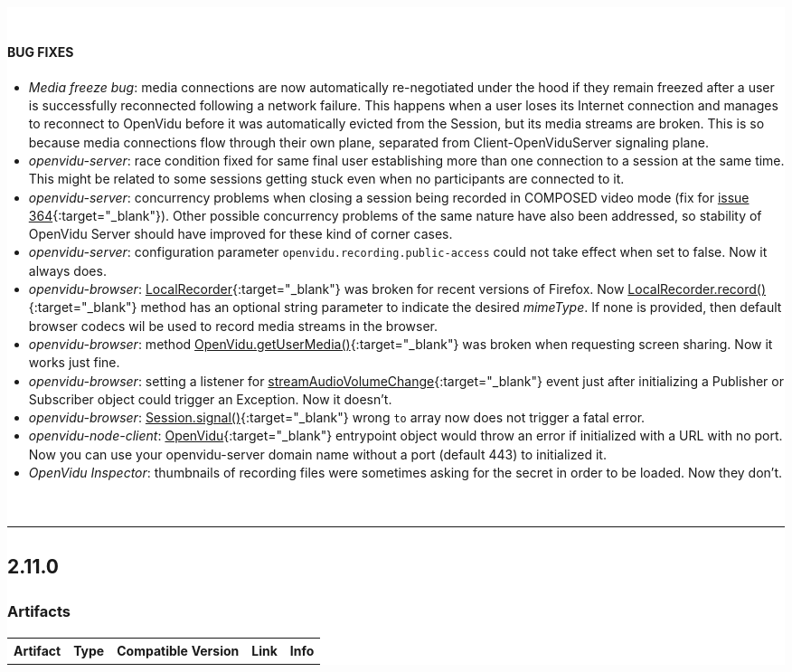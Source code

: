 <br>



#### BUG FIXES

- _Media freeze bug_: media connections are now automatically re-negotiated under the hood if they remain freezed after a user is successfully reconnected following a network failure. This happens when a user loses its Internet connection and manages to reconnect to OpenVidu before it was automatically evicted from the Session, but its media streams are broken. This is so because media connections flow through their own plane, separated from Client-OpenViduServer signaling plane.
- _openvidu-server_: race condition fixed for same final user establishing more than one connection to a session at the same time. This might be related to some sessions getting stuck even when no participants are connected to it.
- _openvidu-server_: concurrency problems when closing a session being recorded in COMPOSED video mode (fix for [issue 364](https://github.com/OpenVidu/openvidu/issues/364){:target="_blank"}). Other possible concurrency problems of the same nature have also been addressed, so stability of OpenVidu Server should have improved for these kind of corner cases.
- _openvidu-server_: configuration parameter `openvidu.recording.public-access` could not take effect when set to false. Now it always does.
- _openvidu-browser_: [LocalRecorder](/api/openvidu-browser/classes/localrecorder.html){:target="_blank"} was broken for recent versions of Firefox. Now [LocalRecorder.record()](/api/openvidu-browser/classes/localrecorder.html#record){:target="_blank"} method has an optional string parameter to indicate the desired *mimeType*. If none is provided, then default browser codecs wil be used to record media streams in the browser.
- _openvidu-browser_: method [OpenVidu.getUserMedia()](/api/openvidu-browser/classes/openvidu.html#getusermedia){:target="_blank"} was broken when requesting screen sharing. Now it works just fine.
- _openvidu-browser_: setting a listener for [streamAudioVolumeChange](/api/openvidu-browser/classes/streammanagerevent.html){:target="_blank"} event just after initializing a Publisher or Subscriber object could trigger an Exception. Now it doesn’t.
- _openvidu-browser_: [Session.signal()](/api/openvidu-browser/classes/session.html#signal){:target="_blank"} wrong `to` array now does not trigger a fatal error.
- _openvidu-node-client_: [OpenVidu](/api/openvidu-node-client/classes/openvidu.html#constructor){:target="_blank"} entrypoint object would throw an error if initialized with a URL with no port. Now you can use your openvidu-server domain name without a port (default 443) to initialized it.
- _OpenVidu Inspector_: thumbnails of recording files were sometimes asking for the secret in order to be loaded. Now they don’t.

<br>

---

## 2.11.0

### Artifacts

<table class="artifact-table">

  <tr>
    <th>Artifact</th>
    <th>Type</th>
    <th>Compatible Version</th>
    <th>Link</th>
    <th class="last-table-col">Info</th>
  </tr>
  